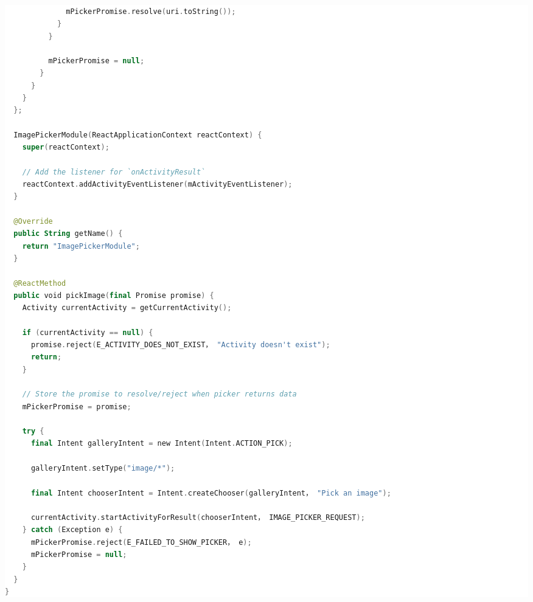 ```kotlin
              mPickerPromise.resolve(uri.toString());
            }
          }

          mPickerPromise = null;
        }
      }
    }
  };

  ImagePickerModule(ReactApplicationContext reactContext) {
    super(reactContext);

    // Add the listener for `onActivityResult`
    reactContext.addActivityEventListener(mActivityEventListener);
  }

  @Override
  public String getName() {
    return "ImagePickerModule";
  }

  @ReactMethod
  public void pickImage(final Promise promise) {
    Activity currentActivity = getCurrentActivity();

    if (currentActivity == null) {
      promise.reject(E_ACTIVITY_DOES_NOT_EXIST， "Activity doesn't exist");
      return;
    }

    // Store the promise to resolve/reject when picker returns data
    mPickerPromise = promise;

    try {
      final Intent galleryIntent = new Intent(Intent.ACTION_PICK);

      galleryIntent.setType("image/*");

      final Intent chooserIntent = Intent.createChooser(galleryIntent， "Pick an image");

      currentActivity.startActivityForResult(chooserIntent， IMAGE_PICKER_REQUEST);
    } catch (Exception e) {
      mPickerPromise.reject(E_FAILED_TO_SHOW_PICKER， e);
      mPickerPromise = null;
    }
  }
}
```

</TabItem>
<TabItem value="kotlin">

